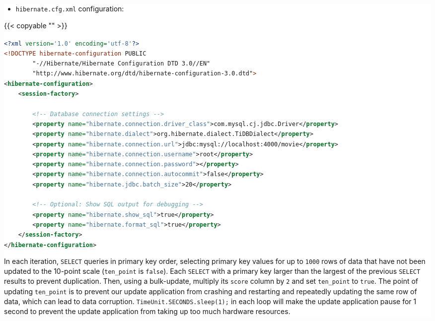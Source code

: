 - `hibernate.cfg.xml` configuration:

{{< copyable "" >}}

```xml
<?xml version='1.0' encoding='utf-8'?>
<!DOCTYPE hibernate-configuration PUBLIC
        "-//Hibernate/Hibernate Configuration DTD 3.0//EN"
        "http://www.hibernate.org/dtd/hibernate-configuration-3.0.dtd">
<hibernate-configuration>
    <session-factory>

        <!-- Database connection settings -->
        <property name="hibernate.connection.driver_class">com.mysql.cj.jdbc.Driver</property>
        <property name="hibernate.dialect">org.hibernate.dialect.TiDBDialect</property>
        <property name="hibernate.connection.url">jdbc:mysql://localhost:4000/movie</property>
        <property name="hibernate.connection.username">root</property>
        <property name="hibernate.connection.password"></property>
        <property name="hibernate.connection.autocommit">false</property>
        <property name="hibernate.jdbc.batch_size">20</property>

        <!-- Optional: Show SQL output for debugging -->
        <property name="hibernate.show_sql">true</property>
        <property name="hibernate.format_sql">true</property>
    </session-factory>
</hibernate-configuration>
```

In each iteration, `SELECT` queries in primary key order, selecting primary key values for up to `1000` rows of data that have not been updated to the 10-point scale (`ten_point` is `false`). Each `SELECT` with a primary key larger than the largest of the previous `SELECT` results to prevent duplication. Then, using a bulk-update, multiply its `score` column by `2` and set `ten_point` to `true`. The point of updating `ten_point` is to prevent our update application from crashing and restarting and repeatedly updating the same row of data, which can lead to data corruption. `TimeUnit.SECONDS.sleep(1);` in each loop will make the update application pause for 1 second to prevent the update application from taking up too much hardware resources.

</div>

</SimpleTab>
